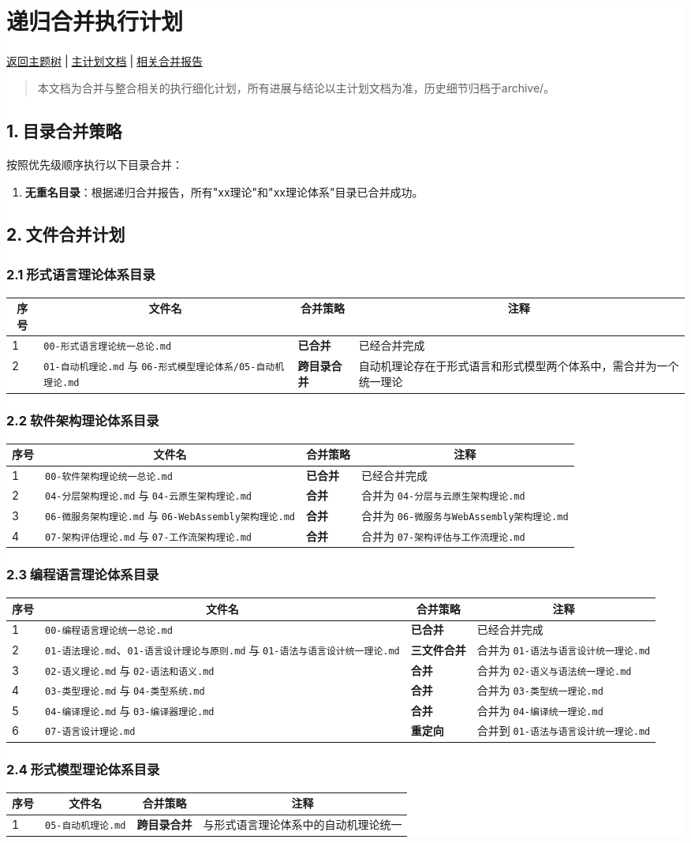 ﻿# 递归合并执行计划

[返回主题树](../00-主题树与内容索引.md) | [主计划文档](../00-形式化架构理论统一计划.md) | [相关合并报告](递归合并与语义整合最终报告.md)

> 本文档为合并与整合相关的执行细化计划，所有进展与结论以主计划文档为准，历史细节归档于archive/。

## 1. 目录合并策略

按照优先级顺序执行以下目录合并：

1. **无重名目录**：根据递归合并报告，所有"xx理论"和"xx理论体系"目录已合并成功。

## 2. 文件合并计划

### 2.1 形式语言理论体系目录

| 序号 | 文件名 | 合并策略 | 注释 |
|------|--------|----------|------|
| 1 | `00-形式语言理论统一总论.md` | **已合并** | 已经合并完成 |
| 2 | `01-自动机理论.md` 与 `06-形式模型理论体系/05-自动机理论.md` | **跨目录合并** | 自动机理论存在于形式语言和形式模型两个体系中，需合并为一个统一理论 |

### 2.2 软件架构理论体系目录

| 序号 | 文件名 | 合并策略 | 注释 |
|------|--------|----------|------|
| 1 | `00-软件架构理论统一总论.md` | **已合并** | 已经合并完成 |
| 2 | `04-分层架构理论.md` 与 `04-云原生架构理论.md` | **合并** | 合并为 `04-分层与云原生架构理论.md` |
| 3 | `06-微服务架构理论.md` 与 `06-WebAssembly架构理论.md` | **合并** | 合并为 `06-微服务与WebAssembly架构理论.md` |
| 4 | `07-架构评估理论.md` 与 `07-工作流架构理论.md` | **合并** | 合并为 `07-架构评估与工作流理论.md` |

### 2.3 编程语言理论体系目录

| 序号 | 文件名 | 合并策略 | 注释 |
|------|--------|----------|------|
| 1 | `00-编程语言理论统一总论.md` | **已合并** | 已经合并完成 |
| 2 | `01-语法理论.md`、`01-语言设计理论与原则.md` 与 `01-语法与语言设计统一理论.md` | **三文件合并** | 合并为 `01-语法与语言设计统一理论.md` |
| 3 | `02-语义理论.md` 与 `02-语法和语义.md` | **合并** | 合并为 `02-语义与语法统一理论.md` |
| 4 | `03-类型理论.md` 与 `04-类型系统.md` | **合并** | 合并为 `03-类型统一理论.md` |
| 5 | `04-编译理论.md` 与 `03-编译器理论.md` | **合并** | 合并为 `04-编译统一理论.md` |
| 6 | `07-语言设计理论.md` | **重定向** | 合并到 `01-语法与语言设计统一理论.md` |

### 2.4 形式模型理论体系目录

| 序号 | 文件名 | 合并策略 | 注释 |
|------|--------|----------|------|
| 1 | `05-自动机理论.md` | **跨目录合并** | 与形式语言理论体系中的自动机理论统一 |
